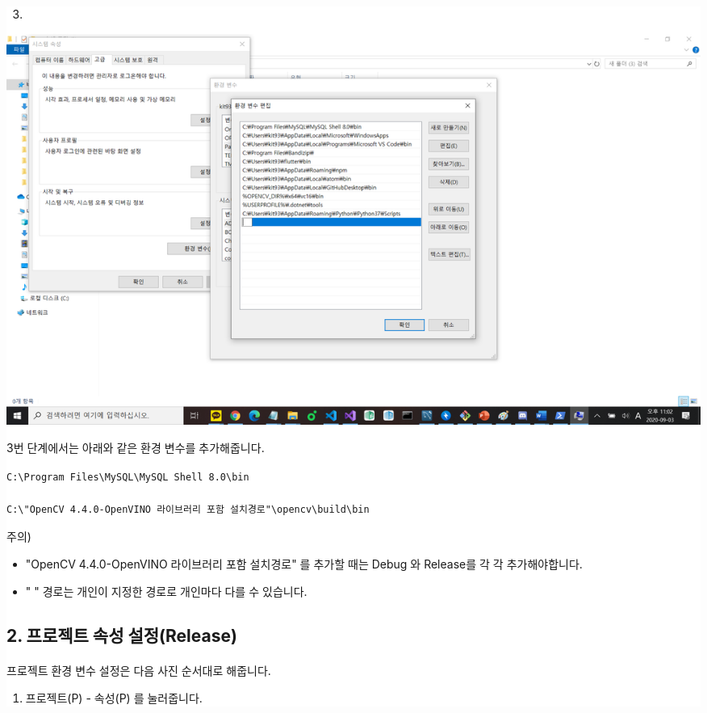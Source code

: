 3. 
<img src="/document/sys_setting_3.png" width="100%" height="100%" title="특징" alt="Feature"></img>

3번 단계에서는 아래와 같은 환경 변수를 추가해줍니다.
```
C:\Program Files\MySQL\MySQL Shell 8.0\bin

C:\"OpenCV 4.4.0-OpenVINO 라이브러리 포함 설치경로"\opencv\build\bin
```

주의)
* "OpenCV 4.4.0-OpenVINO 라이브러리 포함 설치경로" 를 추가할 때는 Debug 와 Release를 각 각 추가해야합니다.

* " " 경로는 개인이 지정한 경로로 개인마다 다를 수 있습니다.

## 2. 프로젝트 속성 설정(Release)
프로젝트 환경 변수 설정은 다음 사진 순서대로 해줍니다.

1. 프로젝트(P) - 속성(P) 를 눌러줍니다.